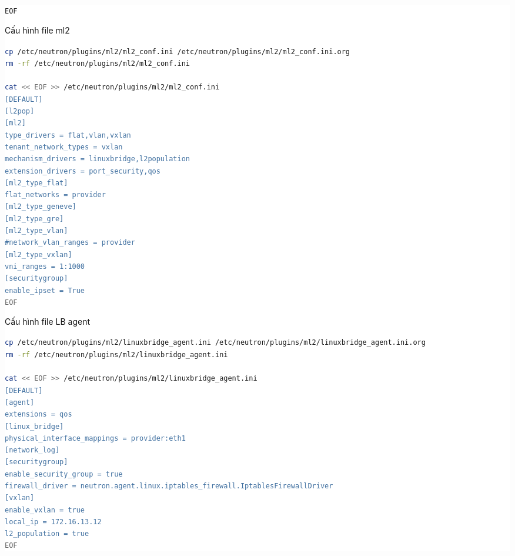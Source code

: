 ```sh
EOF
```

Cấu hình file ml2

```sh
cp /etc/neutron/plugins/ml2/ml2_conf.ini /etc/neutron/plugins/ml2/ml2_conf.ini.org
rm -rf /etc/neutron/plugins/ml2/ml2_conf.ini

cat << EOF >> /etc/neutron/plugins/ml2/ml2_conf.ini
[DEFAULT]
[l2pop]
[ml2]
type_drivers = flat,vlan,vxlan
tenant_network_types = vxlan
mechanism_drivers = linuxbridge,l2population
extension_drivers = port_security,qos
[ml2_type_flat]
flat_networks = provider
[ml2_type_geneve]
[ml2_type_gre]
[ml2_type_vlan]
#network_vlan_ranges = provider
[ml2_type_vxlan]
vni_ranges = 1:1000
[securitygroup]
enable_ipset = True
EOF
```

Cấu hình file LB agent

```sh
cp /etc/neutron/plugins/ml2/linuxbridge_agent.ini /etc/neutron/plugins/ml2/linuxbridge_agent.ini.org 
rm -rf /etc/neutron/plugins/ml2/linuxbridge_agent.ini

cat << EOF >> /etc/neutron/plugins/ml2/linuxbridge_agent.ini
[DEFAULT]
[agent]
extensions = qos
[linux_bridge]
physical_interface_mappings = provider:eth1 
[network_log]
[securitygroup]
enable_security_group = true
firewall_driver = neutron.agent.linux.iptables_firewall.IptablesFirewallDriver
[vxlan]
enable_vxlan = true
local_ip = 172.16.13.12
l2_population = true
EOF
```
